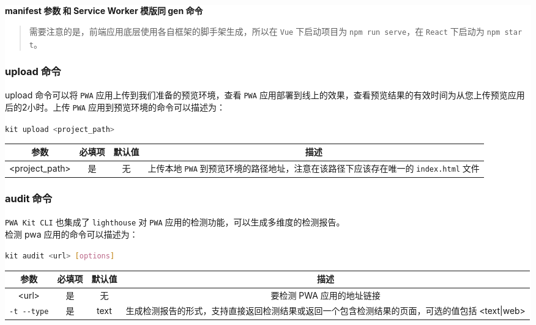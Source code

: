 **manifest 参数 和 Service Worker 模版同 gen 命令**

> 需要注意的是，前端应用底层使用各自框架的脚手架生成，所以在 `Vue` 下启动项目为 `npm run serve`，在 `React` 下启动为 `npm start`。

### upload 命令
upload 命令可以将 `PWA` 应用上传到我们准备的预览环境，查看 `PWA` 应用部署到线上的效果，查看预览结果的有效时间为从您上传预览应用后的2小时。上传 `PWA` 应用到预览环境的命令可以描述为：
```bash
kit upload <project_path>
```

参数 | 必填项 | 默认值 | 描述
:---:|:--:|:---:|:--:|
&lt;project_path&gt; | 是 | 无 | 上传本地 `PWA` 到预览环境的路径地址，注意在该路径下应该存在唯一的 `index.html` 文件

### audit 命令
`PWA Kit CLI` 也集成了 `lighthouse` 对 `PWA` 应用的检测功能，可以生成多维度的检测报告。  
检测 pwa 应用的命令可以描述为：
```bash
kit audit <url> [options]
```

参数 | 必填项 | 默认值 | 描述
:---:|:--:|:---:|:--:|
&lt;url&gt; | 是 | 无 | 要检测 PWA 应用的地址链接 |
`-t --type` | 是 | text | 生成检测报告的形式，支持直接返回检测结果或返回一个包含检测结果的页面，可选的值包括 &lt;text\|web&gt;

